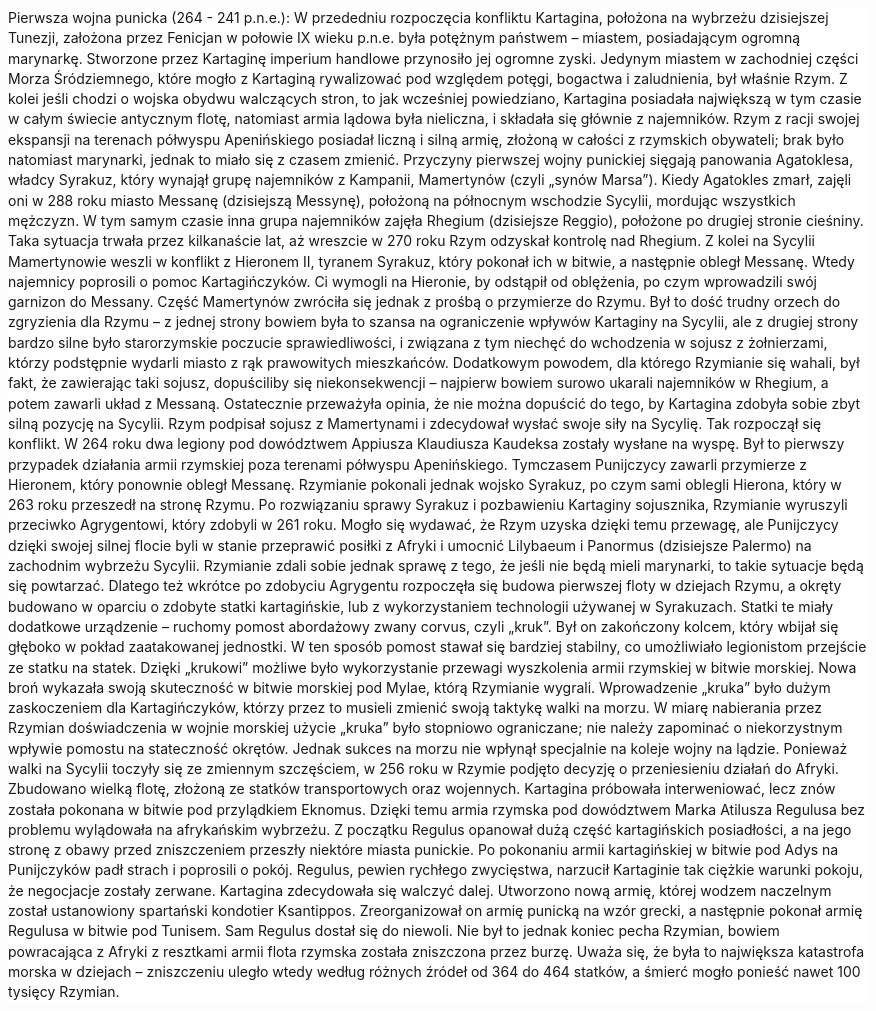 Pierwsza wojna punicka (264 - 241 p.n.e.):
W przededniu rozpoczęcia konfliktu Kartagina, położona na wybrzeżu dzisiejszej Tunezji, założona przez Fenicjan w połowie IX wieku p.n.e. była potężnym państwem – miastem, posiadającym ogromną marynarkę. Stworzone przez Kartaginę imperium handlowe przynosiło jej ogromne zyski. Jedynym miastem w zachodniej części Morza Śródziemnego, które mogło z Kartaginą rywalizować pod względem potęgi, bogactwa i zaludnienia, był właśnie Rzym. Z kolei jeśli chodzi o wojska obydwu walczących stron, to jak wcześniej powiedziano, Kartagina posiadała największą w tym czasie w całym świecie antycznym flotę, natomiast armia lądowa była nieliczna, i składała się głównie z najemników. Rzym z racji swojej ekspansji na terenach półwyspu Apenińskiego posiadał liczną i silną armię, złożoną w całości z rzymskich obywateli; brak było natomiast marynarki, jednak to miało się z czasem zmienić.
Przyczyny pierwszej wojny punickiej sięgają panowania Agatoklesa, władcy Syrakuz, który wynajął grupę najemników z Kampanii, Mamertynów (czyli „synów Marsa”). Kiedy Agatokles zmarł, zajęli oni w 288 roku miasto Messanę (dzisiejszą Messynę), położoną na północnym wschodzie Sycylii, mordując wszystkich mężczyzn. W tym samym czasie inna grupa najemników zajęła Rhegium (dzisiejsze Reggio), położone po drugiej stronie cieśniny. Taka sytuacja trwała przez kilkanaście lat, aż wreszcie w 270 roku Rzym odzyskał kontrolę nad Rhegium. Z kolei na Sycylii Mamertynowie weszli w konflikt z Hieronem II, tyranem Syrakuz, który pokonał ich w bitwie, a następnie obległ Messanę. Wtedy najemnicy poprosili o pomoc Kartagińczyków. Ci wymogli na Hieronie, by odstąpił od oblężenia, po czym wprowadzili swój garnizon do Messany. Część Mamertynów zwróciła się jednak z prośbą o przymierze do Rzymu. Był to dość trudny orzech do zgryzienia dla Rzymu – z jednej strony bowiem była to szansa na ograniczenie wpływów Kartaginy na Sycylii, ale z drugiej strony bardzo silne było starorzymskie poczucie sprawiedliwości, i związana z tym niechęć do wchodzenia w sojusz z żołnierzami, którzy podstępnie wydarli miasto z rąk prawowitych mieszkańców. Dodatkowym powodem, dla którego Rzymianie się wahali, był fakt, że zawierając taki sojusz, dopuściliby się niekonsekwencji – najpierw bowiem surowo ukarali najemników w Rhegium, a potem zawarli układ z Messaną. Ostatecznie przeważyła opinia, że nie można dopuścić do tego, by Kartagina zdobyła sobie zbyt silną pozycję na Sycylii. Rzym podpisał sojusz z Mamertynami i zdecydował wysłać swoje siły na Sycylię. Tak rozpoczął się konflikt.
W 264 roku dwa legiony pod dowództwem Appiusza Klaudiusza Kaudeksa zostały wysłane na wyspę. Był to pierwszy przypadek działania armii rzymskiej poza terenami półwyspu Apenińskiego. Tymczasem Punijczycy zawarli przymierze z Hieronem, który ponownie obległ Messanę. Rzymianie pokonali jednak wojsko Syrakuz, po czym sami oblegli Hierona, który w 263 roku przeszedł na stronę Rzymu.
Po rozwiązaniu sprawy Syrakuz i pozbawieniu Kartaginy sojusznika, Rzymianie wyruszyli przeciwko Agrygentowi, który zdobyli w 261 roku. Mogło się wydawać, że Rzym uzyska dzięki temu przewagę, ale Punijczycy dzięki swojej silnej flocie byli w stanie przeprawić posiłki z Afryki i umocnić Lilybaeum i Panormus (dzisiejsze Palermo) na zachodnim wybrzeżu Sycylii. Rzymianie zdali sobie jednak sprawę z tego, że jeśli nie będą mieli marynarki, to takie sytuacje będą się powtarzać. Dlatego też wkrótce po zdobyciu Agrygentu rozpoczęła się budowa pierwszej floty w dziejach Rzymu, a okręty budowano w oparciu o zdobyte statki kartagińskie, lub z wykorzystaniem technologii używanej w Syrakuzach. Statki te miały dodatkowe urządzenie – ruchomy pomost abordażowy zwany corvus, czyli „kruk”. Był on zakończony kolcem, który wbijał się głęboko w pokład zaatakowanej jednostki. W ten sposób pomost stawał się bardziej stabilny, co umożliwiało legionistom przejście ze statku na statek. Dzięki „krukowi” możliwe było wykorzystanie przewagi wyszkolenia armii rzymskiej w bitwie morskiej.
Nowa broń wykazała swoją skuteczność w bitwie morskiej pod Mylae, którą Rzymianie wygrali. Wprowadzenie „kruka” było dużym zaskoczeniem dla Kartagińczyków, którzy przez to musieli zmienić swoją taktykę walki na morzu. W miarę nabierania przez Rzymian doświadczenia w wojnie morskiej użycie „kruka” było stopniowo ograniczane; nie należy zapominać o niekorzystnym wpływie pomostu na stateczność okrętów.
Jednak sukces na morzu nie wpłynął specjalnie na koleje wojny na lądzie. Ponieważ walki na Sycylii toczyły się ze zmiennym szczęściem, w 256 roku w Rzymie podjęto decyzję o przeniesieniu działań do Afryki. Zbudowano wielką flotę, złożoną ze statków transportowych oraz wojennych. Kartagina próbowała interweniować, lecz znów została pokonana w bitwie pod przylądkiem Eknomus. Dzięki temu armia rzymska pod dowództwem Marka Atilusza Regulusa bez problemu wylądowała na afrykańskim wybrzeżu. Z początku Regulus opanował dużą część kartagińskich posiadłości, a na jego stronę z obawy przed zniszczeniem przeszły niektóre miasta punickie. Po pokonaniu armii kartagińskiej w bitwie pod Adys na Punijczyków padł strach i poprosili o pokój. Regulus, pewien rychłego zwycięstwa, narzucił Kartaginie tak ciężkie warunki pokoju, że negocjacje zostały zerwane. Kartagina zdecydowała się walczyć dalej. Utworzono nową armię, której wodzem naczelnym został ustanowiony spartański kondotier Ksantippos. Zreorganizował on armię punicką na wzór grecki, a następnie pokonał armię Regulusa w bitwie pod Tunisem. Sam Regulus dostał się do niewoli. Nie był to jednak koniec pecha Rzymian, bowiem powracająca z Afryki z resztkami armii flota rzymska została zniszczona przez burzę. Uważa się, że była to największa katastrofa morska w dziejach – zniszczeniu uległo wtedy według różnych źródeł od 364 do 464 statków, a śmierć mogło ponieść nawet 100 tysięcy Rzymian.